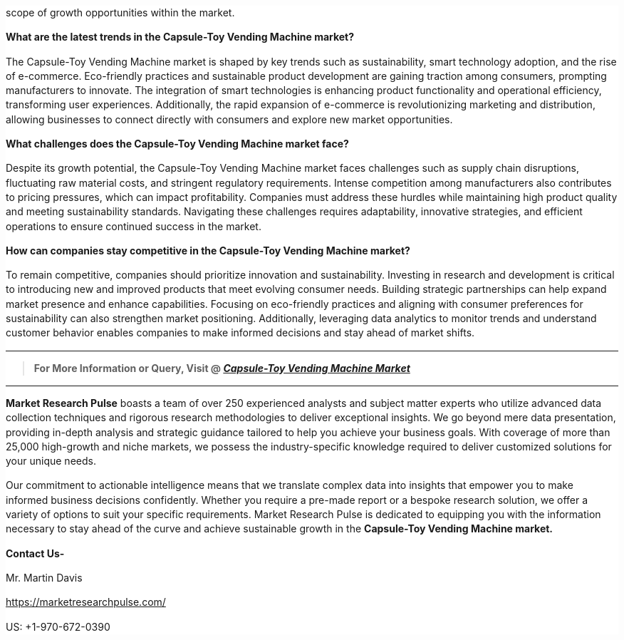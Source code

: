 scope of growth opportunities within the market.</p><p><strong>What are the latest trends in the Capsule-Toy Vending Machine market?</strong></p><p>The Capsule-Toy Vending Machine market is shaped by key trends such as sustainability, smart technology adoption, and the rise of e-commerce. Eco-friendly practices and sustainable product development are gaining traction among consumers, prompting manufacturers to innovate. The integration of smart technologies is enhancing product functionality and operational efficiency, transforming user experiences. Additionally, the rapid expansion of e-commerce is revolutionizing marketing and distribution, allowing businesses to connect directly with consumers and explore new market opportunities.</p><p><strong>What challenges does the Capsule-Toy Vending Machine market face?</strong></p><p>Despite its growth potential, the Capsule-Toy Vending Machine market faces challenges such as supply chain disruptions, fluctuating raw material costs, and stringent regulatory requirements. Intense competition among manufacturers also contributes to pricing pressures, which can impact profitability. Companies must address these hurdles while maintaining high product quality and meeting sustainability standards. Navigating these challenges requires adaptability, innovative strategies, and efficient operations to ensure continued success in the market.</p><p><strong>How can companies stay competitive in the Capsule-Toy Vending Machine market?</strong></p><p>To remain competitive, companies should prioritize innovation and sustainability. Investing in research and development is critical to introducing new and improved products that meet evolving consumer needs. Building strategic partnerships can help expand market presence and enhance capabilities. Focusing on eco-friendly practices and aligning with consumer preferences for sustainability can also strengthen market positioning. Additionally, leveraging data analytics to monitor trends and understand customer behavior enables companies to make informed decisions and stay ahead of market shifts.</p><hr /><blockquote><p><strong>For More Information or Query, Visit @&nbsp;<em><a href="https://marketresearchpulse.com/report/67902/capsule-toy-vending-machine-market?utm_source=Linkedin&utm_medium=0117">Capsule-Toy Vending Machine Market</a></em></strong></p></blockquote><hr /><p><strong>Market Research Pulse</strong> boasts a team of over 250 experienced analysts and subject matter experts who utilize advanced data collection techniques and rigorous research methodologies to deliver exceptional insights. We go beyond mere data presentation, providing in-depth analysis and strategic guidance tailored to help you achieve your business goals. With coverage of more than 25,000 high-growth and niche markets, we possess the industry-specific knowledge required to deliver customized solutions for your unique needs.</p><p>Our commitment to actionable intelligence means that we translate complex data into insights that empower you to make informed business decisions confidently. Whether you require a pre-made report or a bespoke research solution, we offer a variety of options to suit your specific requirements. Market Research Pulse is dedicated to equipping you with the information necessary to stay ahead of the curve and achieve sustainable growth in the <strong>Capsule-Toy Vending Machine market.</strong></p><p><strong>Contact Us-</strong></p><p>Mr. Martin Davis</p><p>https://marketresearchpulse.com/</p><p>US: +1-970-672-0390</p>
